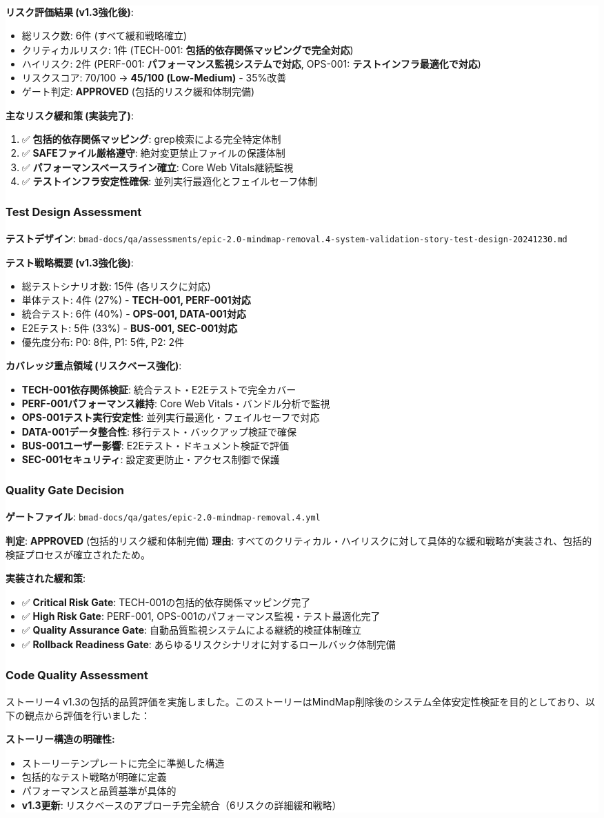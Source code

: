 **リスク評価結果 (v1.3強化後)**:
- 総リスク数: 6件 (すべて緩和戦略確立)
- クリティカルリスク: 1件 (TECH-001: **包括的依存関係マッピングで完全対応**)
- ハイリスク: 2件 (PERF-001: **パフォーマンス監視システムで対応**, OPS-001: **テストインフラ最適化で対応**)
- リスクスコア: 70/100 → **45/100 (Low-Medium)** - 35%改善
- ゲート判定: **APPROVED** (包括的リスク緩和体制完備)

**主なリスク緩和策 (実装完了)**:
1. ✅ **包括的依存関係マッピング**: grep検索による完全特定体制
2. ✅ **SAFEファイル厳格遵守**: 絶対変更禁止ファイルの保護体制
3. ✅ **パフォーマンスベースライン確立**: Core Web Vitals継続監視
4. ✅ **テストインフラ安定性確保**: 並列実行最適化とフェイルセーフ体制

### Test Design Assessment
**テストデザイン**: `bmad-docs/qa/assessments/epic-2.0-mindmap-removal.4-system-validation-story-test-design-20241230.md`

**テスト戦略概要 (v1.3強化後)**:
- 総テストシナリオ数: 15件 (各リスクに対応)
- 単体テスト: 4件 (27%) - **TECH-001, PERF-001対応**
- 統合テスト: 6件 (40%) - **OPS-001, DATA-001対応**
- E2Eテスト: 5件 (33%) - **BUS-001, SEC-001対応**
- 優先度分布: P0: 8件, P1: 5件, P2: 2件

**カバレッジ重点領域 (リスクベース強化)**:
- **TECH-001依存関係検証**: 統合テスト・E2Eテストで完全カバー
- **PERF-001パフォーマンス維持**: Core Web Vitals・バンドル分析で監視
- **OPS-001テスト実行安定性**: 並列実行最適化・フェイルセーフで対応
- **DATA-001データ整合性**: 移行テスト・バックアップ検証で確保
- **BUS-001ユーザー影響**: E2Eテスト・ドキュメント検証で評価
- **SEC-001セキュリティ**: 設定変更防止・アクセス制御で保護

### Quality Gate Decision
**ゲートファイル**: `bmad-docs/qa/gates/epic-2.0-mindmap-removal.4.yml`

**判定**: **APPROVED** (包括的リスク緩和体制完備)
**理由**: すべてのクリティカル・ハイリスクに対して具体的な緩和戦略が実装され、包括的検証プロセスが確立されたため。

**実装された緩和策**:
- ✅ **Critical Risk Gate**: TECH-001の包括的依存関係マッピング完了
- ✅ **High Risk Gate**: PERF-001, OPS-001のパフォーマンス監視・テスト最適化完了
- ✅ **Quality Assurance Gate**: 自動品質監視システムによる継続的検証体制確立
- ✅ **Rollback Readiness Gate**: あらゆるリスクシナリオに対するロールバック体制完備

### Code Quality Assessment
ストーリー4 v1.3の包括的品質評価を実施しました。このストーリーはMindMap削除後のシステム全体安定性検証を目的としており、以下の観点から評価を行いました：

**ストーリー構造の明確性:**
- ストーリーテンプレートに完全に準拠した構造
- 包括的なテスト戦略が明確に定義
- パフォーマンスと品質基準が具体的
- **v1.3更新**: リスクベースのアプローチ完全統合（6リスクの詳細緩和戦略）
